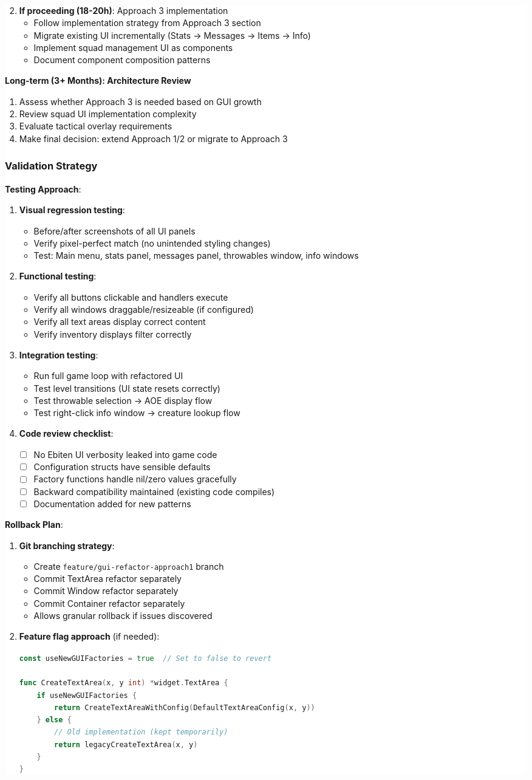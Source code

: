 2. **If proceeding (18-20h)**: Approach 3 implementation
   - Follow implementation strategy from Approach 3 section
   - Migrate existing UI incrementally (Stats → Messages → Items → Info)
   - Implement squad management UI as components
   - Document component composition patterns

**Long-term (3+ Months): Architecture Review**
1. Assess whether Approach 3 is needed based on GUI growth
2. Review squad UI implementation complexity
3. Evaluate tactical overlay requirements
4. Make final decision: extend Approach 1/2 or migrate to Approach 3

### Validation Strategy

**Testing Approach**:
1. **Visual regression testing**:
   - Before/after screenshots of all UI panels
   - Verify pixel-perfect match (no unintended styling changes)
   - Test: Main menu, stats panel, messages panel, throwables window, info windows

2. **Functional testing**:
   - Verify all buttons clickable and handlers execute
   - Verify all windows draggable/resizeable (if configured)
   - Verify all text areas display correct content
   - Verify inventory displays filter correctly

3. **Integration testing**:
   - Run full game loop with refactored UI
   - Test level transitions (UI state resets correctly)
   - Test throwable selection → AOE display flow
   - Test right-click info window → creature lookup flow

4. **Code review checklist**:
   - [ ] No Ebiten UI verbosity leaked into game code
   - [ ] Configuration structs have sensible defaults
   - [ ] Factory functions handle nil/zero values gracefully
   - [ ] Backward compatibility maintained (existing code compiles)
   - [ ] Documentation added for new patterns

**Rollback Plan**:
1. **Git branching strategy**:
   - Create `feature/gui-refactor-approach1` branch
   - Commit TextArea refactor separately
   - Commit Window refactor separately
   - Commit Container refactor separately
   - Allows granular rollback if issues discovered

2. **Feature flag approach** (if needed):
   ```go
   const useNewGUIFactories = true  // Set to false to revert

   func CreateTextArea(x, y int) *widget.TextArea {
       if useNewGUIFactories {
           return CreateTextAreaWithConfig(DefaultTextAreaConfig(x, y))
       } else {
           // Old implementation (kept temporarily)
           return legacyCreateTextArea(x, y)
       }
   }
   ```
